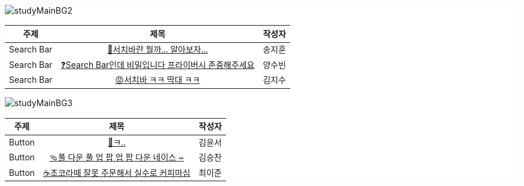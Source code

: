 
![studyMainBG2](https://user-images.githubusercontent.com/60260284/137583020-2447c163-1152-464f-9178-0a71e30eb078.png)

|주제|제목|작성자|
|:------:|:---:|:---:|
|Search Bar | [🔎서치바란 뭘까... 알아보자...](https://tame-trawler-abc.notion.site/6e9264d6106344898bc9cc34618bf318)| 송지훈
|Search Bar | [❓Search Bar인데 비밀입니다 프라이버시 존중해주세요](https://tame-trawler-abc.notion.site/Search-Bar-4f733bb616694dd6b6d409a5ebbeb57f)| 양수빈
|Search Bar | [😡서치바 ㅋㅋ 딱대 ㅋㅋ](https://tame-trawler-abc.notion.site/3ff9698e66c849a6ae2807c492afb90f)| 김지수



![studyMainBG3](https://user-images.githubusercontent.com/60260284/137583021-0abe9b27-e259-44f7-8fec-736fe61eeb7e.png)

|주제|제목|작성자|
|:------:|:---:|:---:|
|Button | [🚀ㅋ..](https://tame-trawler-abc.notion.site/884b342c49014fb79ff03e0b731b76b0)| 김윤서
|Button | [🩴풀 다운 풀 업 팝 업 팝 다운 네이스 ~](https://tame-trawler-abc.notion.site/2a0229392a0e4374953ba0f8f3a98c65)| 김승찬
|Button | [☕️초코라떼 잘못 주문해서 실수로 커피마심](https://tame-trawler-abc.notion.site/cb2e1bba053b4960a65b461dd2acf2b0)| 최이준


